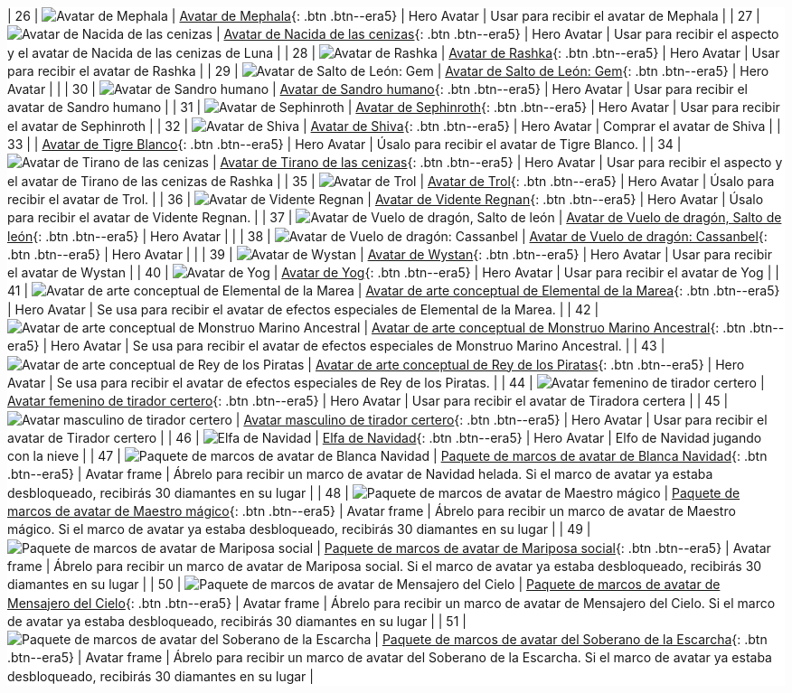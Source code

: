   | 26 | ![Avatar de Mephala](/images/h/h_Mephala1.jpg) | [Avatar de Mephala](/ItemsES/con_563/){: .btn .btn--era5} | Hero Avatar | Usar para recibir el avatar de Mephala |
  | 27 | ![Avatar de Nacida de las cenizas](/images/h/h_Luna3.jpg) | [Avatar de Nacida de las cenizas](/ItemsES/con_576/){: .btn .btn--era5} | Hero Avatar | Usar para recibir el aspecto y el avatar de Nacida de las cenizas de Luna |
  | 28 | ![Avatar de Rashka](/images/h/h_Rashka1.jpg) | [Avatar de Rashka](/ItemsES/con_572/){: .btn .btn--era5} | Hero Avatar | Usar para recibir el avatar de Rashka |
  | 29 | ![Avatar de Salto de León: Gem](/images/h/h_Gem5.jpg) | [Avatar de Salto de León: Gem](/ItemsES/con_874/){: .btn .btn--era5} | Hero Avatar |  |
  | 30 | ![Avatar de Sandro humano](/images/h/h_HumanSandro1.jpg) | [Avatar de Sandro humano](/ItemsES/con_579/){: .btn .btn--era5} | Hero Avatar | Usar para recibir el avatar de Sandro humano |
  | 31 | ![Avatar de Sephinroth](/images/h/h_Sephinroth1.jpg) | [Avatar de Sephinroth](/ItemsES/con_578/){: .btn .btn--era5} | Hero Avatar | Usar para recibir el avatar de Sephinroth |
  | 32 | ![Avatar de Shiva](/images/h/h_Shiwa.jpg) | [Avatar de Shiva](/ItemsES/con_1007/){: .btn .btn--era5} | Hero Avatar | Comprar el avatar de Shiva |
  | 33 |  | [Avatar de Tigre Blanco](/es/Items/con_2219/){: .btn .btn--era5} | Hero Avatar | Úsalo para recibir el avatar de Tigre Blanco. |
  | 34 | ![Avatar de Tirano de las cenizas](/images/h/h_Rashka3.jpg) | [Avatar de Tirano de las cenizas](/ItemsES/con_568/){: .btn .btn--era5} | Hero Avatar | Usar para recibir el aspecto y el avatar de Tirano de las cenizas de Rashka |
  | 35 | ![Avatar de Trol](/images/u/ti_suoerjurenyuanhuatouxiang.jpg) | [Avatar de Trol](/ItemsES/con_598/){: .btn .btn--era5} | Hero Avatar | Úsalo para recibir el avatar de Trol. |
  | 36 | ![Avatar de Vidente Regnan](/images/u/ti_haihouyuanhuatouxiang.jpg) | [Avatar de Vidente Regnan](/ItemsES/con_2117/){: .btn .btn--era5} | Hero Avatar | Úsalo para recibir el avatar de Vidente Regnan. |
  | 37 | ![Avatar de Vuelo de dragón, Salto de león](/images/h/h_Gem4.jpg) | [Avatar de Vuelo de dragón, Salto de león](/ItemsES/con_873/){: .btn .btn--era5} | Hero Avatar |  |
  | 38 | ![Avatar de Vuelo de dragón: Cassanbel](/images/h/h_Cassanbel3.jpg) | [Avatar de Vuelo de dragón: Cassanbel](/ItemsES/con_870/){: .btn .btn--era5} | Hero Avatar |  |
  | 39 | ![Avatar de Wystan](/images/h/h_Wystan1.jpg) | [Avatar de Wystan](/ItemsES/con_582/){: .btn .btn--era5} | Hero Avatar | Usar para recibir el avatar de Wystan |
  | 40 | ![Avatar de Yog](/images/h/h_Yog1.jpg) | [Avatar de Yog](/ItemsES/con_574/){: .btn .btn--era5} | Hero Avatar | Usar para recibir el avatar de Yog |
  | 41 | ![Avatar de arte conceptual de Elemental de la Marea](/images/u/ti_hailing1.jpg) | [Avatar de arte conceptual de Elemental de la Marea](/ItemsES/con_1099/){: .btn .btn--era5} | Hero Avatar | Se usa para recibir el avatar de efectos especiales de Elemental de la Marea. |
  | 42 | ![Avatar de arte conceptual de Monstruo Marino Ancestral](/images/u/ti_haiguai1.jpg) | [Avatar de arte conceptual de Monstruo Marino Ancestral](/ItemsES/con_1103/){: .btn .btn--era5} | Hero Avatar | Se usa para recibir el avatar de efectos especiales de Monstruo Marino Ancestral. |
  | 43 | ![Avatar de arte conceptual de Rey de los Piratas](/images/u/ti_haidao1.jpg) | [Avatar de arte conceptual de Rey de los Piratas](/ItemsES/con_1101/){: .btn .btn--era5} | Hero Avatar | Se usa para recibir el avatar de efectos especiales de Rey de los Piratas. |
  | 44 | ![Avatar femenino de tirador certero](/images/u/ti_huanyingsheshounv.jpg) | [Avatar femenino de tirador certero](/ItemsES/con_565/){: .btn .btn--era5} | Hero Avatar | Usar para recibir el avatar de Tiradora certera |
  | 45 | ![Avatar masculino de tirador certero](/images/u/ti_huanyingsheshounan.jpg) | [Avatar masculino de tirador certero](/ItemsES/con_564/){: .btn .btn--era5} | Hero Avatar | Usar para recibir el avatar de Tirador certero |
  | 46 | ![Elfa de Navidad](/images/h/h_MutareDrake5.jpg) | [Elfa de Navidad](/ItemsES/con_591/){: .btn .btn--era5} | Hero Avatar | Elfo de Navidad jugando con la nieve |
  | 47 | ![Paquete de marcos de avatar de Blanca Navidad](/images/a/avatarFrame_48.png) | [Paquete de marcos de avatar de Blanca Navidad](/ItemsES/con_640/){: .btn .btn--era5} | Avatar frame | Ábrelo para recibir un marco de avatar de Navidad helada. Si el marco de avatar ya estaba desbloqueado, recibirás 30 diamantes en su lugar |
  | 48 | ![Paquete de marcos de avatar de Maestro mágico](/images/a/avatarFrame_37.png) | [Paquete de marcos de avatar de Maestro mágico](/ItemsES/con_633/){: .btn .btn--era5} | Avatar frame | Ábrelo para recibir un marco de avatar de Maestro mágico. Si el marco de avatar ya estaba desbloqueado, recibirás 30 diamantes en su lugar |
  | 49 | ![Paquete de marcos de avatar de Mariposa social](/images/t/i_907003.png) | [Paquete de marcos de avatar de Mariposa social](/ItemsES/con_631/){: .btn .btn--era5} | Avatar frame | Ábrelo para recibir un marco de avatar de Mariposa social. Si el marco de avatar ya estaba desbloqueado, recibirás 30 diamantes en su lugar |
  | 50 | ![Paquete de marcos de avatar de Mensajero del Cielo](/images/a/avatarFrame_43.png) | [Paquete de marcos de avatar de Mensajero del Cielo](/ItemsES/con_639/){: .btn .btn--era5} | Avatar frame | Ábrelo para recibir un marco de avatar de Mensajero del Cielo. Si el marco de avatar ya estaba desbloqueado, recibirás 30 diamantes en su lugar |
  | 51 | ![Paquete de marcos de avatar del Soberano de la Escarcha](/images/a/avatarFrame_38.png) | [Paquete de marcos de avatar del Soberano de la Escarcha](/ItemsES/con_634/){: .btn .btn--era5} | Avatar frame | Ábrelo para recibir un marco de avatar del Soberano de la Escarcha. Si el marco de avatar ya estaba desbloqueado, recibirás 30 diamantes en su lugar |